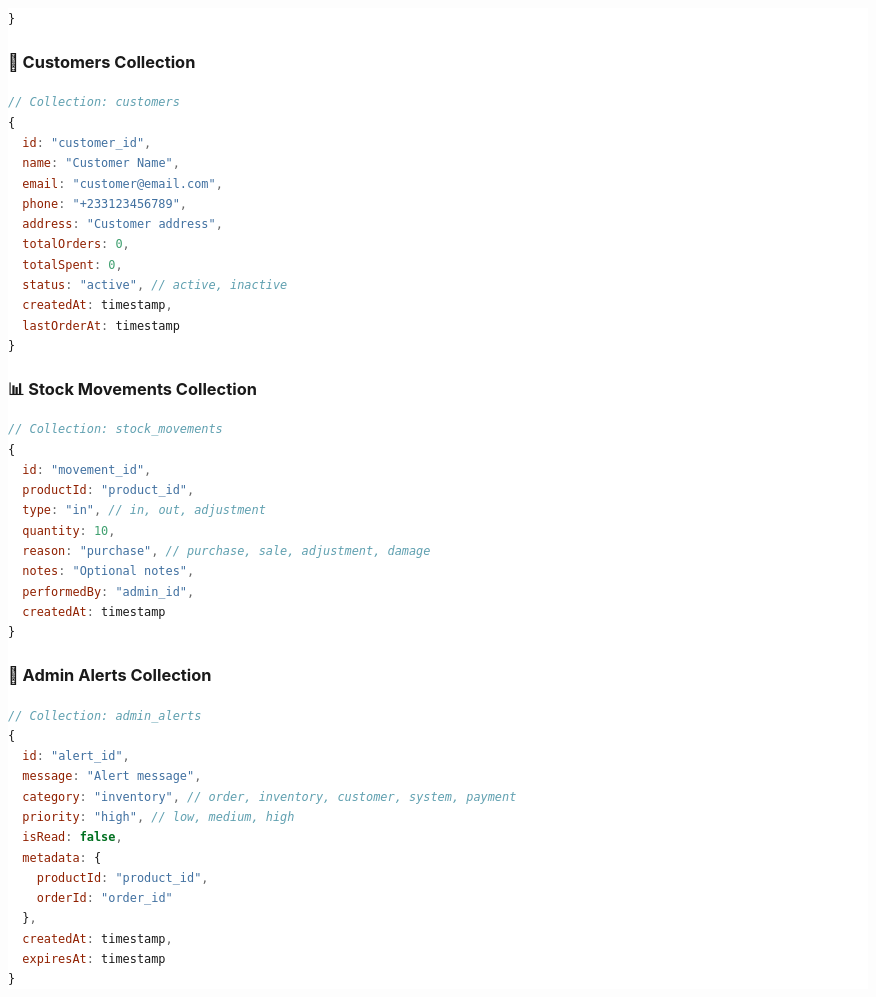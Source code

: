    ```javascript
   }
   ```

   ### 👥 Customers Collection

   ```javascript
   // Collection: customers
   {
     id: "customer_id",
     name: "Customer Name",
     email: "customer@email.com",
     phone: "+233123456789",
     address: "Customer address",
     totalOrders: 0,
     totalSpent: 0,
     status: "active", // active, inactive
     createdAt: timestamp,
     lastOrderAt: timestamp
   }
   ```

   ### 📊 Stock Movements Collection

   ```javascript
   // Collection: stock_movements
   {
     id: "movement_id",
     productId: "product_id",
     type: "in", // in, out, adjustment
     quantity: 10,
     reason: "purchase", // purchase, sale, adjustment, damage
     notes: "Optional notes",
     performedBy: "admin_id",
     createdAt: timestamp
   }
   ```

   ### 🔔 Admin Alerts Collection

   ```javascript
   // Collection: admin_alerts
   {
     id: "alert_id",
     message: "Alert message",
     category: "inventory", // order, inventory, customer, system, payment
     priority: "high", // low, medium, high
     isRead: false,
     metadata: {
       productId: "product_id",
       orderId: "order_id"
     },
     createdAt: timestamp,
     expiresAt: timestamp
   }
   ```
